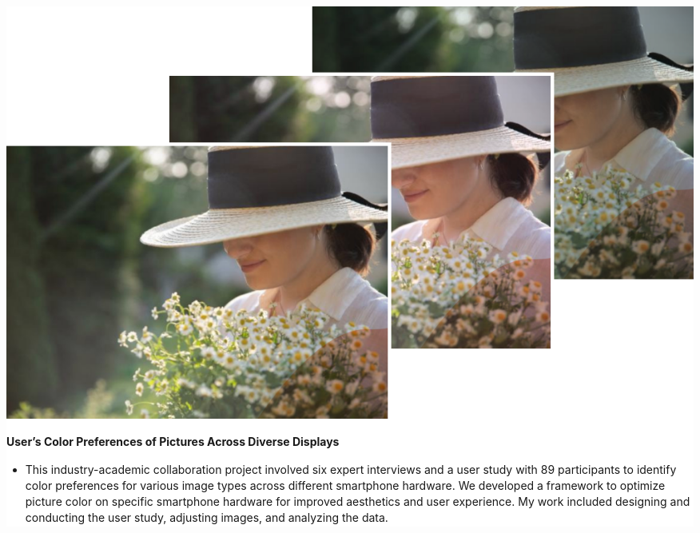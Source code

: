 <div class='paper-box'><div class='paper-box-image'><div><img src='images/proj/Color1.png' alt="sym" width="100%"></div></div>
<div class='paper-box-text' markdown="1">

**User’s Color Preferences of Pictures Across Diverse Displays**
- This industry-academic collaboration project involved six expert interviews and a user study with 89 participants to identify color preferences for various image types across different smartphone hardware. We developed a framework to optimize picture color on specific smartphone hardware for improved aesthetics and user experience. 
My work included designing and conducting the user study, adjusting images, and analyzing the data.
</div>
</div>
